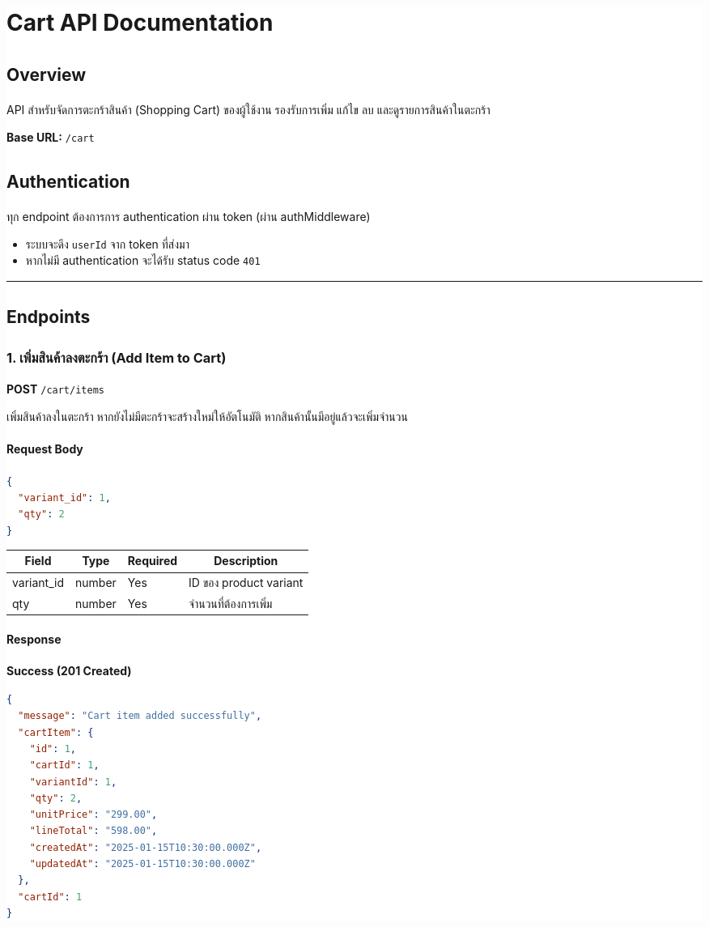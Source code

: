 # Cart API Documentation

## Overview
API สำหรับจัดการตะกร้าสินค้า (Shopping Cart) ของผู้ใช้งาน รองรับการเพิ่ม แก้ไข ลบ และดูรายการสินค้าในตะกร้า

**Base URL:** `/cart`

## Authentication
ทุก endpoint ต้องการการ authentication ผ่าน token (ผ่าน authMiddleware)
- ระบบจะดึง `userId` จาก token ที่ส่งมา
- หากไม่มี authentication จะได้รับ status code `401`

---

## Endpoints

### 1. เพิ่มสินค้าลงตะกร้า (Add Item to Cart)

**POST** `/cart/items`

เพิ่มสินค้าลงในตะกร้า หากยังไม่มีตะกร้าจะสร้างใหม่ให้อัตโนมัติ หากสินค้านั้นมีอยู่แล้วจะเพิ่มจำนวน

#### Request Body
```json
{
  "variant_id": 1,
  "qty": 2
}
```

| Field | Type | Required | Description |
|-------|------|----------|-------------|
| variant_id | number | Yes | ID ของ product variant |
| qty | number | Yes | จำนวนที่ต้องการเพิ่ม |

#### Response

**Success (201 Created)**
```json
{
  "message": "Cart item added successfully",
  "cartItem": {
    "id": 1,
    "cartId": 1,
    "variantId": 1,
    "qty": 2,
    "unitPrice": "299.00",
    "lineTotal": "598.00",
    "createdAt": "2025-01-15T10:30:00.000Z",
    "updatedAt": "2025-01-15T10:30:00.000Z"
  },
  "cartId": 1
}
```

